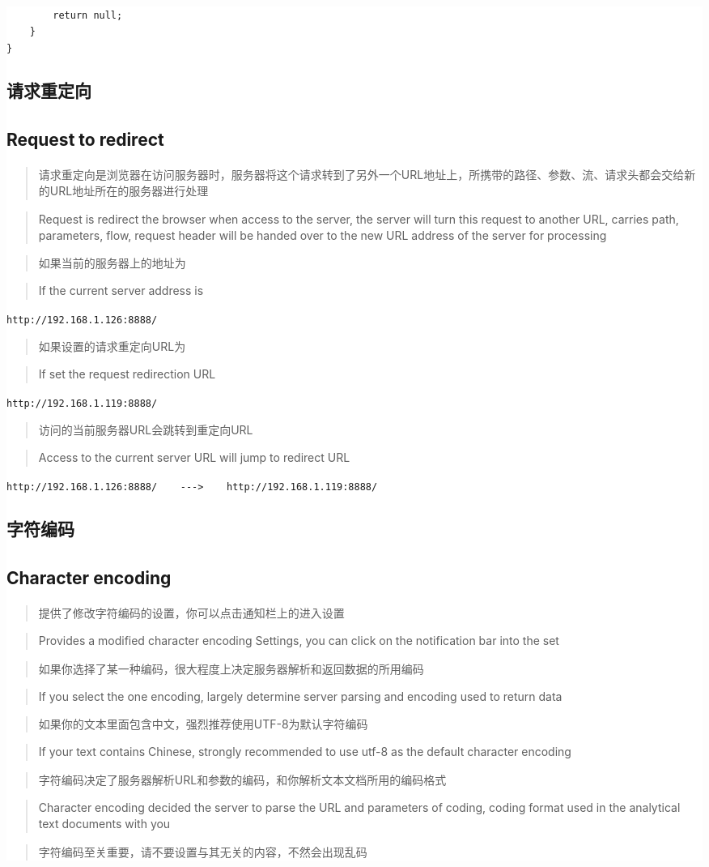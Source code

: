 			return null;
		}
	}


## 请求重定向

## Request to redirect

> 请求重定向是浏览器在访问服务器时，服务器将这个请求转到了另外一个URL地址上，所携带的路径、参数、流、请求头都会交给新的URL地址所在的服务器进行处理

> Request is redirect the browser when access to the server, the server will turn this request to another URL, carries path, parameters, flow, request header will be handed over to the new URL address of the server for processing

> 如果当前的服务器上的地址为

> If the current server address is

	http://192.168.1.126:8888/

> 如果设置的请求重定向URL为

> If set the request redirection URL

	http://192.168.1.119:8888/

> 访问的当前服务器URL会跳转到重定向URL

> Access to the current server URL will jump to redirect URL

	http://192.168.1.126:8888/    --->    http://192.168.1.119:8888/

## 字符编码

## Character encoding

> 提供了修改字符编码的设置，你可以点击通知栏上的进入设置

> Provides a modified character encoding Settings, you can click on the notification bar into the set

> 如果你选择了某一种编码，很大程度上决定服务器解析和返回数据的所用编码

> If you select the one encoding, largely determine server parsing and encoding used to return data

> 如果你的文本里面包含中文，强烈推荐使用UTF-8为默认字符编码

> If your text contains Chinese, strongly recommended to use utf-8 as the default character encoding

> 字符编码决定了服务器解析URL和参数的编码，和你解析文本文档所用的编码格式

> Character encoding decided the server to parse the URL and parameters of coding, coding format used in the analytical text documents with you

> 字符编码至关重要，请不要设置与其无关的内容，不然会出现乱码
